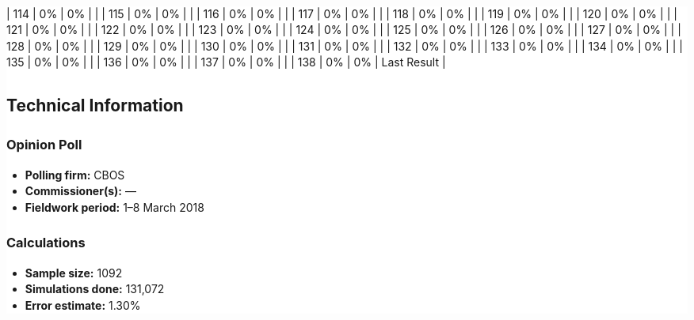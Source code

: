 | 114 | 0% | 0% |  |
| 115 | 0% | 0% |  |
| 116 | 0% | 0% |  |
| 117 | 0% | 0% |  |
| 118 | 0% | 0% |  |
| 119 | 0% | 0% |  |
| 120 | 0% | 0% |  |
| 121 | 0% | 0% |  |
| 122 | 0% | 0% |  |
| 123 | 0% | 0% |  |
| 124 | 0% | 0% |  |
| 125 | 0% | 0% |  |
| 126 | 0% | 0% |  |
| 127 | 0% | 0% |  |
| 128 | 0% | 0% |  |
| 129 | 0% | 0% |  |
| 130 | 0% | 0% |  |
| 131 | 0% | 0% |  |
| 132 | 0% | 0% |  |
| 133 | 0% | 0% |  |
| 134 | 0% | 0% |  |
| 135 | 0% | 0% |  |
| 136 | 0% | 0% |  |
| 137 | 0% | 0% |  |
| 138 | 0% | 0% | Last Result |


## Technical Information

### Opinion Poll

+ **Polling firm:** CBOS
+ **Commissioner(s):** —
+ **Fieldwork period:** 1–8 March 2018

### Calculations

+ **Sample size:** 1092
+ **Simulations done:** 131,072
+ **Error estimate:** 1.30%

